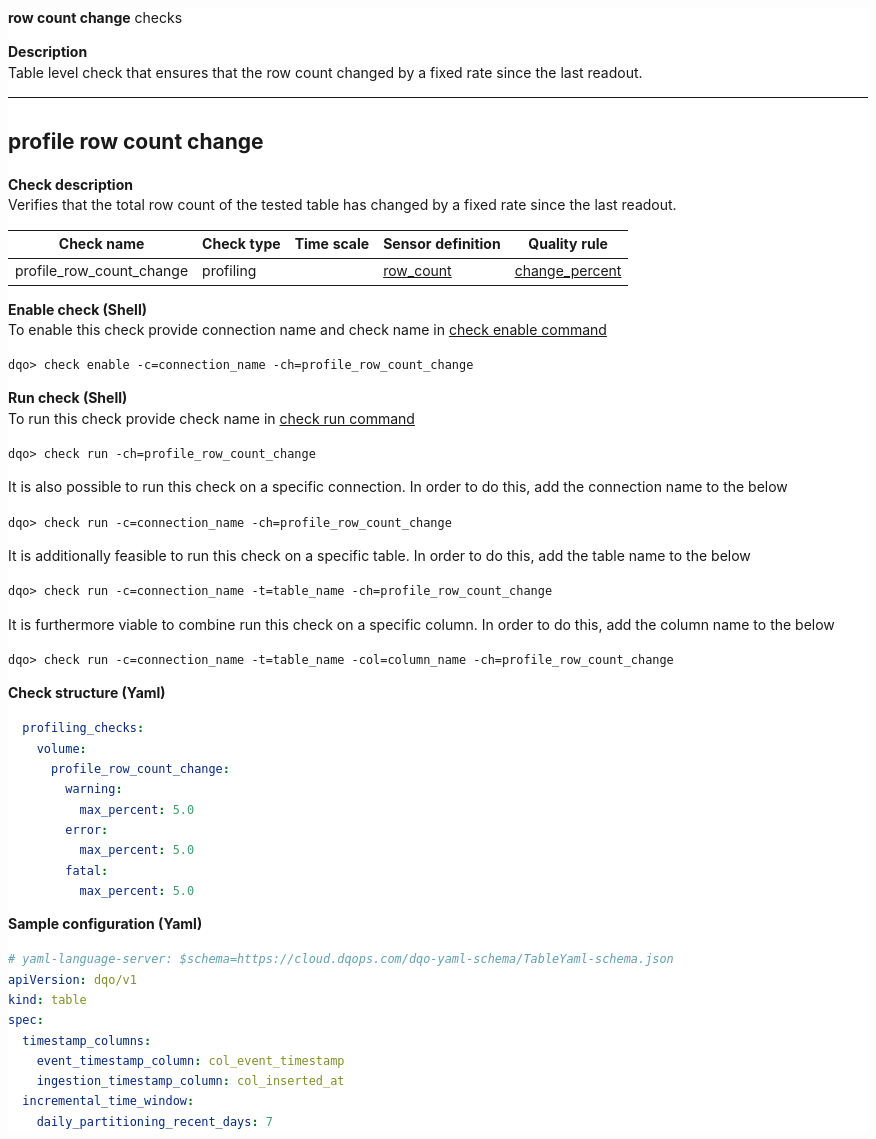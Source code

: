 **row count change** checks  

**Description**  
Table level check that ensures that the row count changed by a fixed rate since the last readout.

___

## **profile row count change**  
  
**Check description**  
Verifies that the total row count of the tested table has changed by a fixed rate since the last readout.  
  
|Check name|Check type|Time scale|Sensor definition|Quality rule|
|----------|----------|----------|-----------|-------------|
|profile_row_count_change|profiling| |[row_count](../../../../reference/sensors/Table/volume-table-sensors/#row-count)|[change_percent](../../../../reference/rules/Change/#change-percent)|
  
**Enable check (Shell)**  
To enable this check provide connection name and check name in [check enable command](../../../../command-line-interface/check/#dqo-check-enable)
```
dqo> check enable -c=connection_name -ch=profile_row_count_change
```
**Run check (Shell)**  
To run this check provide check name in [check run command](../../../../command-line-interface/check/#dqo-check-run)
```
dqo> check run -ch=profile_row_count_change
```
It is also possible to run this check on a specific connection. In order to do this, add the connection name to the below
```
dqo> check run -c=connection_name -ch=profile_row_count_change
```
It is additionally feasible to run this check on a specific table. In order to do this, add the table name to the below
```
dqo> check run -c=connection_name -t=table_name -ch=profile_row_count_change
```
It is furthermore viable to combine run this check on a specific column. In order to do this, add the column name to the below
```
dqo> check run -c=connection_name -t=table_name -col=column_name -ch=profile_row_count_change
```
**Check structure (Yaml)**
```yaml
  profiling_checks:
    volume:
      profile_row_count_change:
        warning:
          max_percent: 5.0
        error:
          max_percent: 5.0
        fatal:
          max_percent: 5.0
```
**Sample configuration (Yaml)**  
```yaml hl_lines="11-19"
# yaml-language-server: $schema=https://cloud.dqops.com/dqo-yaml-schema/TableYaml-schema.json
apiVersion: dqo/v1
kind: table
spec:
  timestamp_columns:
    event_timestamp_column: col_event_timestamp
    ingestion_timestamp_column: col_inserted_at
  incremental_time_window:
    daily_partitioning_recent_days: 7
```